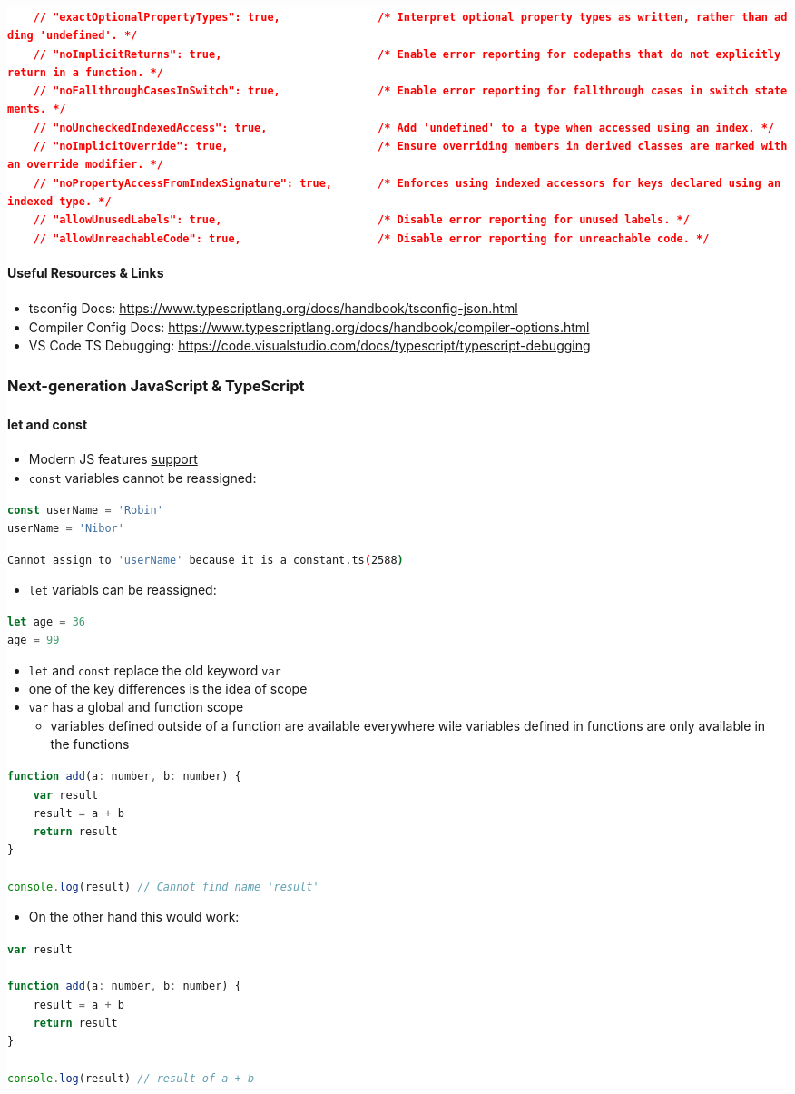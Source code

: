 ```json
    // "exactOptionalPropertyTypes": true,               /* Interpret optional property types as written, rather than adding 'undefined'. */
    // "noImplicitReturns": true,                        /* Enable error reporting for codepaths that do not explicitly return in a function. */
    // "noFallthroughCasesInSwitch": true,               /* Enable error reporting for fallthrough cases in switch statements. */
    // "noUncheckedIndexedAccess": true,                 /* Add 'undefined' to a type when accessed using an index. */
    // "noImplicitOverride": true,                       /* Ensure overriding members in derived classes are marked with an override modifier. */
    // "noPropertyAccessFromIndexSignature": true,       /* Enforces using indexed accessors for keys declared using an indexed type. */
    // "allowUnusedLabels": true,                        /* Disable error reporting for unused labels. */
    // "allowUnreachableCode": true,                     /* Disable error reporting for unreachable code. */
```

#### Useful Resources & Links
- tsconfig Docs: https://www.typescriptlang.org/docs/handbook/tsconfig-json.html
- Compiler Config Docs: https://www.typescriptlang.org/docs/handbook/compiler-options.html
- VS Code TS Debugging: https://code.visualstudio.com/docs/typescript/typescript-debugging

### Next-generation JavaScript & TypeScript
#### let and const
- Modern JS features [support](https://kangax.github.io/compat-table/es6/)
- ``const`` variables cannot be reassigned:
```js
const userName = 'Robin'
userName = 'Nibor'
```
```bash
Cannot assign to 'userName' because it is a constant.ts(2588)
```
- ``let`` variabls can be reassigned:
```js
let age = 36
age = 99
```
- ``let`` and ``const`` replace the old keyword ``var``
- one of the key differences is the idea of scope
- ``var`` has a global and function scope
    - variables defined outside of a function are available everywhere wile variables defined in functions are only available in the functions
```js
function add(a: number, b: number) {
    var result
    result = a + b
    return result
}

console.log(result) // Cannot find name 'result'
```
- On the other hand this would work:
```js
var result

function add(a: number, b: number) {
    result = a + b
    return result
}

console.log(result) // result of a + b
```